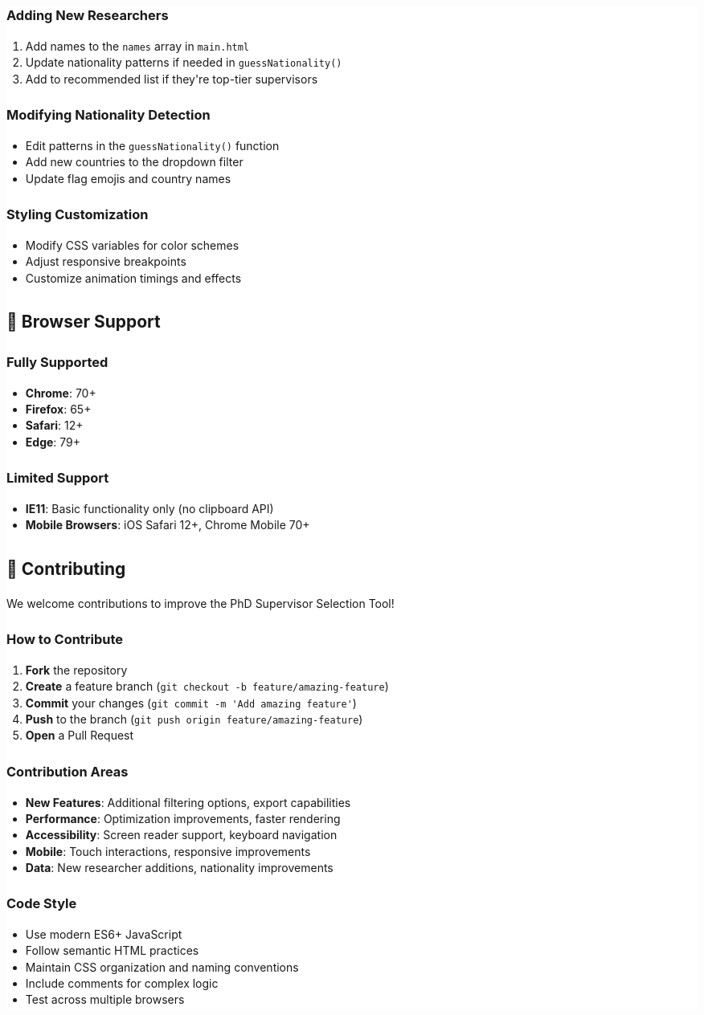### Adding New Researchers
1. Add names to the `names` array in `main.html`
2. Update nationality patterns if needed in `guessNationality()`
3. Add to recommended list if they're top-tier supervisors

### Modifying Nationality Detection
- Edit patterns in the `guessNationality()` function
- Add new countries to the dropdown filter
- Update flag emojis and country names

### Styling Customization
- Modify CSS variables for color schemes
- Adjust responsive breakpoints
- Customize animation timings and effects

## 📱 Browser Support

### Fully Supported
- **Chrome**: 70+
- **Firefox**: 65+
- **Safari**: 12+
- **Edge**: 79+

### Limited Support
- **IE11**: Basic functionality only (no clipboard API)
- **Mobile Browsers**: iOS Safari 12+, Chrome Mobile 70+

## 🤝 Contributing

We welcome contributions to improve the PhD Supervisor Selection Tool!

### How to Contribute
1. **Fork** the repository
2. **Create** a feature branch (`git checkout -b feature/amazing-feature`)
3. **Commit** your changes (`git commit -m 'Add amazing feature'`)
4. **Push** to the branch (`git push origin feature/amazing-feature`)
5. **Open** a Pull Request

### Contribution Areas
- **New Features**: Additional filtering options, export capabilities
- **Performance**: Optimization improvements, faster rendering
- **Accessibility**: Screen reader support, keyboard navigation
- **Mobile**: Touch interactions, responsive improvements
- **Data**: New researcher additions, nationality improvements

### Code Style
- Use modern ES6+ JavaScript
- Follow semantic HTML practices
- Maintain CSS organization and naming conventions
- Include comments for complex logic
- Test across multiple browsers
